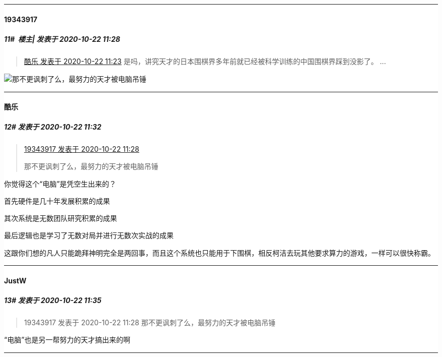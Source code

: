 

*****

####  19343917  
##### 11#         楼主| 发表于 2020-10-22 11:28



<blockquote><a href="httphttps://bbs.saraba1st.com/2b/forum.php?mod=redirect&amp;goto=findpost&amp;pid=49125502&amp;ptid=1966386" target="_blank">酷乐 发表于 2020-10-22 11:23</a>
是吗，讲究天才的日本围棋界多年前就已经被科学训练的中国围棋界踩到没影了。 ...</blockquote>
<img src="https://static.saraba1st.com/image/smiley/face2017/037.png" referrerpolicy="no-referrer">那不更讽刺了么，最努力的天才被电脑吊锤







*****

####  酷乐  
##### 12#       发表于 2020-10-22 11:32



<blockquote><a href="httphttps://bbs.saraba1st.com/2b/forum.php?mod=redirect&amp;goto=findpost&amp;pid=49125563&amp;ptid=1966386" target="_blank">19343917 发表于 2020-10-22 11:28</a>

那不更讽刺了么，最努力的天才被电脑吊锤</blockquote>
你觉得这个“电脑”是凭空生出来的？


首先硬件是几十年发展积累的成果

其次系统是无数团队研究积累的成果

最后逻辑也是学习了无数对局并进行无数次实战的成果


这跟你们想的凡人只能跪拜神明完全是两回事，而且这个系统也只能用于下围棋，相反柯洁去玩其他要求算力的游戏，一样可以很快称霸。







*****

####  JustW  
##### 13#       发表于 2020-10-22 11:35



<blockquote>19343917 发表于 2020-10-22 11:28
那不更讽刺了么，最努力的天才被电脑吊锤</blockquote>
“电脑”也是另一帮努力的天才搞出来的啊







*****
